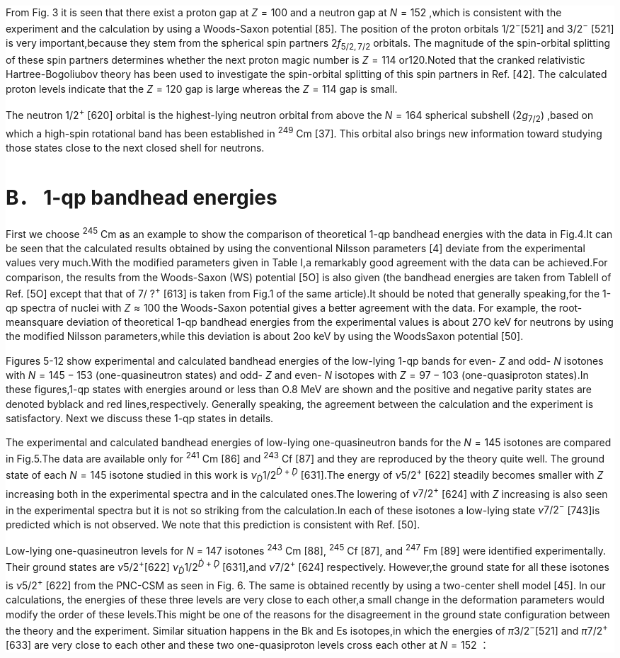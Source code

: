 From Fig. 3 it is seen that there exist a proton gap at $Z = 1 0 0$ and a neutron gap at $N = 1 5 2$ ,which is consistent with the experiment and the calculation by using a Woods-Saxon potential [85]. The position of the proton orbitals $1 / 2 ^ { - } [ 5 2 1 ]$ and $3 / 2 ^ { - }$ [521] is very important,because they stem from the spherical spin partners $2 f _ { 5 / 2 , 7 / 2 }$ orbitals. The magnitude of the spin-orbital splitting of these spin partners determines whether the next proton magic number is $Z = 1 1 4$ or120.Noted that the cranked relativistic Hartree-Bogoliubov theory has been used to investigate the spin-orbital splitting of this spin partners in Ref. [42]. The calculated proton levels indicate that the $Z = 1 2 0$ gap is large whereas the $Z = 1 1 4$ gap is small.

The neutron $1 / 2 ^ { + }$ [620] orbital is the highest-lying neutron orbital from above the $N = 1 6 4$ spherical subshell $( 2 g _ { 7 / 2 } )$ ,based on which a high-spin rotational band has been established in $^ { 2 4 9 }$ Cm [37]. This orbital also brings new information toward studying those states close to the next closed shell for neutrons.

# B． 1-qp bandhead energies

First we choose $^ { 2 4 5 }$ Cm as an example to show the comparison of theoretical 1-qp bandhead energies with the data in Fig.4.It can be seen that the calculated results obtained by using the conventional Nilsson parameters [4] deviate from the experimental values very much.With the modified parameters given in Table I,a remarkably good agreement with the data can be achieved.For comparison, the results from the Woods-Saxon (WS) potential [5O] is also given (the bandhead energies are taken from TableII of Ref. [5O] except that that of 7/ $? ^ { + }$ [613] is taken from Fig.1 of the same article).It should be noted that generally speaking,for the 1-qp spectra of nuclei with $Z \approx 1 0 0$ the Woods-Saxon potential gives a better agreement with the data. For example, the root-meansquare deviation of theoretical 1-qp bandhead energies from the experimental values is about 27O keV for neutrons by using the modified Nilsson parameters,while this deviation is about 2oo keV by using the WoodsSaxon potential [50].

Figures 5-12 show experimental and calculated bandhead energies of the low-lying 1-qp bands for even- $Z$ and odd- $N$ isotones with $N = 1 4 5 - 1 5 3$ (one-quasineutron states) and odd- $Z$ and even- $N$ isotopes with $Z = 9 7 - 1 0 3$ (one-quasiproton states).In these figures,1-qp states with energies around or less than O.8 MeV are shown and the positive and negative parity states are denoted byblack and red lines,respectively. Generally speaking, the agreement between the calculation and the experiment is satisfactory. Next we discuss these 1-qp states in details.

The experimental and calculated bandhead energies of low-lying one-quasineutron bands for the $N = 1 4 5$ isotones are compared in Fig.5.The data are available only for $^ { 2 4 1 }$ Cm [86] and $^ { 2 4 3 }$ Cf [87] and they are reproduced by the theory quite well. The ground state of each $N = 1 4 5$ isotone studied in this work is $\nu _ { Ḋ } 1 / 2 ^ { Ḋ + Ḍ }$ [631].The energy of $\nu 5 / 2 ^ { + }$ [622] steadily becomes smaller with $Z$ increasing both in the experimental spectra and in the calculated ones.The lowering of $\nu 7 / 2 ^ { + }$ [624] with $Z$ increasing is also seen in the experimental spectra but it is not so striking from the calculation.In each of these isotones a low-lying state $\nu 7 / 2 ^ { - }$ [743]is predicted which is not observed. We note that this prediction is consistent with Ref. [50].

Low-lying one-quasineutron levels for $N \ = \ 1 4 7$ isotones $^ { 2 4 3 }$ Cm [88], $^ { 2 4 5 }$ Cf [87], and $^ { 2 4 7 }$ Fm [89] were identified experimentally. Their ground states are $\nu 5 / 2 ^ { + } [ 6 2 2 ]$ $\nu _ { Ḋ } 1 / 2 ^ { Ḋ + Ḍ }$ [631],and $\nu 7 / 2 ^ { + }$ [624] respectively. However,the ground state for all these isotones is $\nu 5 / 2 ^ { + }$ [622] from the PNC-CSM as seen in Fig. 6. The same is obtained recently by using a two-center shell model [45]. In our calculations, the energies of these three levels are very close to each other,a small change in the deformation parameters would modify the order of these levels.This might be one of the reasons for the disagreement in the ground state configuration between the theory and the experiment. Similar situation happens in the Bk and Es isotopes,in which the energies of $\pi 3 / 2 ^ { - } [ 5 2 1 ]$ and $\pi 7 / 2 ^ { + }$ [633] are very close to each other and these two one-quasiproton levels cross each other at $N = 1 5 2$ ：
